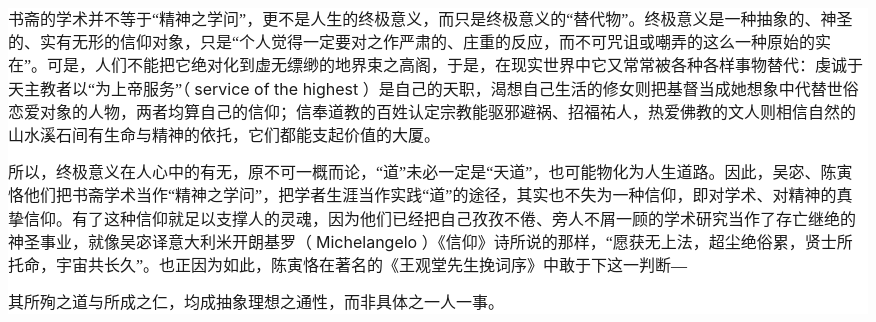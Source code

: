    </font>
  </o:p>
 </p>
 <p class="MsoNormal">
  <font size="3">
   <span lang="ZH-CN" style="font-family:宋体;mso-ascii-font-family:
Calibri;mso-ascii-theme-font:minor-latin;mso-fareast-font-family:宋体;mso-fareast-theme-font:
minor-fareast">
    书斋的学术并不等于“精神之学问”，更不是人生的终极意义，而只是终极意义的“替代物”。终极意义是一种抽象的、神圣的、实有无形的信仰对象，只是“个人觉得一定要对之作严肃的、庄重的反应，而不可咒诅或嘲弄的这么一种原始的实在”。可是，人们不能把它绝对化到虚无缥缈的地界束之高阁，于是，在现实世界中它又常常被各种各样事物替代：虔诚于天主教者以“为上帝服务”（
   </span>
   service
of the highest
   <span lang="ZH-CN" style="font-family:宋体;mso-ascii-font-family:
Calibri;mso-ascii-theme-font:minor-latin;mso-fareast-font-family:宋体;mso-fareast-theme-font:
minor-fareast">
    ）是自己的天职，渴想自己生活的修女则把基督当成她想象中代替世俗恋爱对象的人物，两者均算自己的信仰；信奉道教的百姓认定宗教能驱邪避祸、招福祐人，热爱佛教的文人则相信自然的山水溪石间有生命与精神的依托，它们都能支起价值的大厦。
   </span>
   <o:p>
   </o:p>
  </font>
 </p>
 <p class="MsoNormal">
  <o:p>
   <font size="3">
   </font>
  </o:p>
 </p>
 <p class="MsoNormal">
  <font size="3">
   <span lang="ZH-CN" style="font-family:宋体;mso-ascii-font-family:
Calibri;mso-ascii-theme-font:minor-latin;mso-fareast-font-family:宋体;mso-fareast-theme-font:
minor-fareast">
    所以，终极意义在人心中的有无，原不可一概而论，“道”未必一定是“天道”，也可能物化为人生道路。因此，吴宓、陈寅恪他们把书斋学术当作“精神之学问”，把学者生涯当作实践“道”的途径，其实也不失为一种信仰，即对学术、对精神的真挚信仰。有了这种信仰就足以支撑人的灵魂，因为他们已经把自己孜孜不倦、旁人不屑一顾的学术研究当作了存亡继绝的神圣事业，就像吴宓译意大利米开朗基罗（
   </span>
   Michelangelo
   <span lang="ZH-CN" style="font-family:宋体;mso-ascii-font-family:Calibri;mso-ascii-theme-font:
minor-latin;mso-fareast-font-family:宋体;mso-fareast-theme-font:minor-fareast">
    ）《信仰》诗所说的那样，“愿获无上法，超尘绝俗累，贤士所托命，宇宙共长久”。也正因为如此，陈寅恪在著名的《王观堂先生挽词序》中敢于下这一判断—
   </span>
   <o:p>
   </o:p>
  </font>
 </p>
 <p class="MsoNormal">
  <o:p>
   <font size="3">
   </font>
  </o:p>
 </p>
 <p class="MsoNormal">
  <font size="3">
   <span lang="ZH-CN" style="font-family:宋体;mso-ascii-font-family:
Calibri;mso-ascii-theme-font:minor-latin;mso-fareast-font-family:宋体;mso-fareast-theme-font:
minor-fareast">
    其所殉之道与所成之仁，均成抽象理想之通性，而非具体之一人一事。
   </span>
   <o:p>
   </o:p>
  </font>
 </p>
 <p class="MsoNormal">